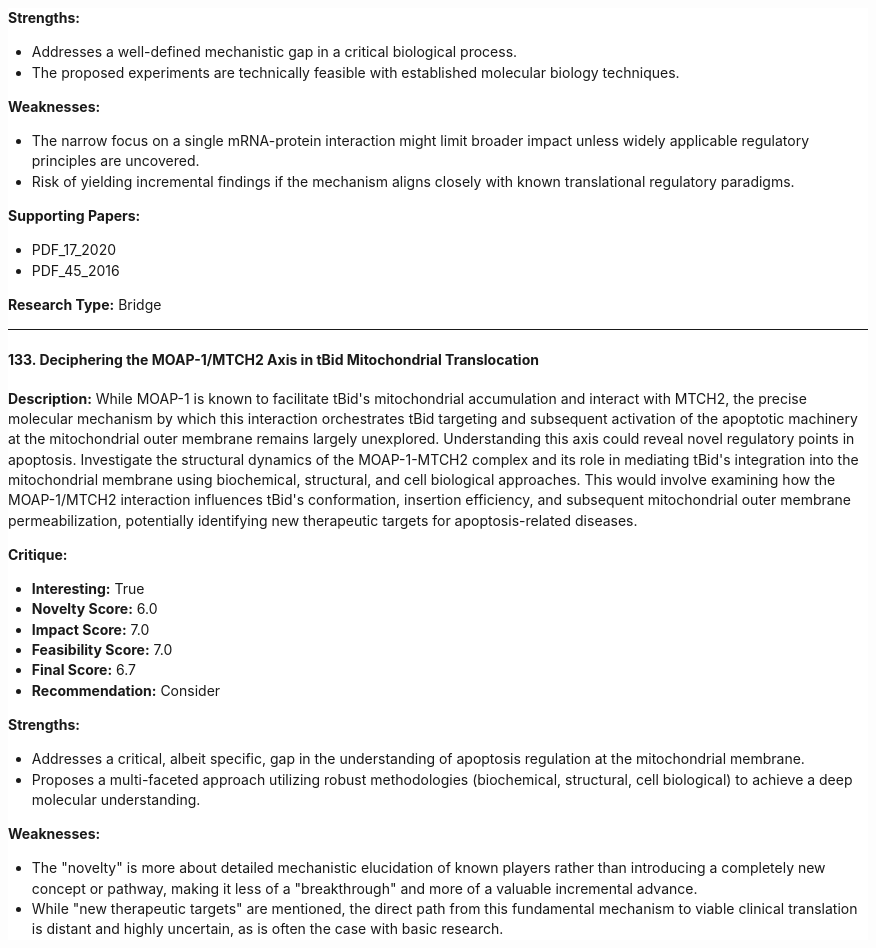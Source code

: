 **Strengths:**
- Addresses a well-defined mechanistic gap in a critical biological process.
- The proposed experiments are technically feasible with established molecular biology techniques.

**Weaknesses:**
- The narrow focus on a single mRNA-protein interaction might limit broader impact unless widely applicable regulatory principles are uncovered.
- Risk of yielding incremental findings if the mechanism aligns closely with known translational regulatory paradigms.

**Supporting Papers:**
- PDF_17_2020
- PDF_45_2016

**Research Type:** Bridge

---

#### 133. Deciphering the MOAP-1/MTCH2 Axis in tBid Mitochondrial Translocation

**Description:**
While MOAP-1 is known to facilitate tBid's mitochondrial accumulation and interact with MTCH2, the precise molecular mechanism by which this interaction orchestrates tBid targeting and subsequent activation of the apoptotic machinery at the mitochondrial outer membrane remains largely unexplored. Understanding this axis could reveal novel regulatory points in apoptosis. Investigate the structural dynamics of the MOAP-1-MTCH2 complex and its role in mediating tBid's integration into the mitochondrial membrane using biochemical, structural, and cell biological approaches. This would involve examining how the MOAP-1/MTCH2 interaction influences tBid's conformation, insertion efficiency, and subsequent mitochondrial outer membrane permeabilization, potentially identifying new therapeutic targets for apoptosis-related diseases.

**Critique:**

- **Interesting:** True
- **Novelty Score:** 6.0
- **Impact Score:** 7.0
- **Feasibility Score:** 7.0
- **Final Score:** 6.7
- **Recommendation:** Consider

**Strengths:**
- Addresses a critical, albeit specific, gap in the understanding of apoptosis regulation at the mitochondrial membrane.
- Proposes a multi-faceted approach utilizing robust methodologies (biochemical, structural, cell biological) to achieve a deep molecular understanding.

**Weaknesses:**
- The "novelty" is more about detailed mechanistic elucidation of known players rather than introducing a completely new concept or pathway, making it less of a "breakthrough" and more of a valuable incremental advance.
- While "new therapeutic targets" are mentioned, the direct path from this fundamental mechanism to viable clinical translation is distant and highly uncertain, as is often the case with basic research.
